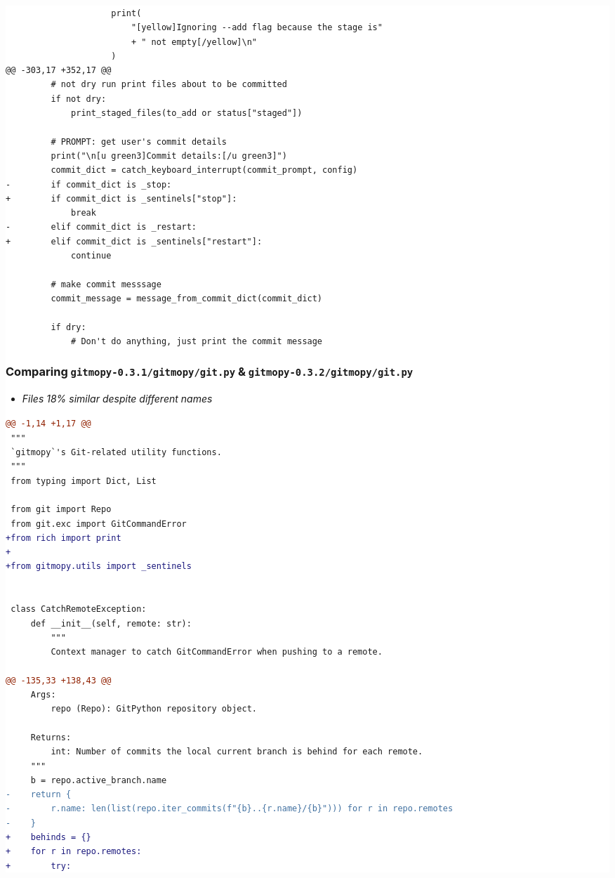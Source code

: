 ```
                     print(
                         "[yellow]Ignoring --add flag because the stage is"
                         + " not empty[/yellow]\n"
                     )
@@ -303,17 +352,17 @@
         # not dry run print files about to be committed
         if not dry:
             print_staged_files(to_add or status["staged"])
 
         # PROMPT: get user's commit details
         print("\n[u green3]Commit details:[/u green3]")
         commit_dict = catch_keyboard_interrupt(commit_prompt, config)
-        if commit_dict is _stop:
+        if commit_dict is _sentinels["stop"]:
             break
-        elif commit_dict is _restart:
+        elif commit_dict is _sentinels["restart"]:
             continue
 
         # make commit messsage
         commit_message = message_from_commit_dict(commit_dict)
 
         if dry:
             # Don't do anything, just print the commit message
```

### Comparing `gitmopy-0.3.1/gitmopy/git.py` & `gitmopy-0.3.2/gitmopy/git.py`

 * *Files 18% similar despite different names*

```diff
@@ -1,14 +1,17 @@
 """
 `gitmopy`'s Git-related utility functions.
 """
 from typing import Dict, List
 
 from git import Repo
 from git.exc import GitCommandError
+from rich import print
+
+from gitmopy.utils import _sentinels
 
 
 class CatchRemoteException:
     def __init__(self, remote: str):
         """
         Context manager to catch GitCommandError when pushing to a remote.
 
@@ -135,33 +138,43 @@
     Args:
         repo (Repo): GitPython repository object.
 
     Returns:
         int: Number of commits the local current branch is behind for each remote.
     """
     b = repo.active_branch.name
-    return {
-        r.name: len(list(repo.iter_commits(f"{b}..{r.name}/{b}"))) for r in repo.remotes
-    }
+    behinds = {}
+    for r in repo.remotes:
+        try:
```